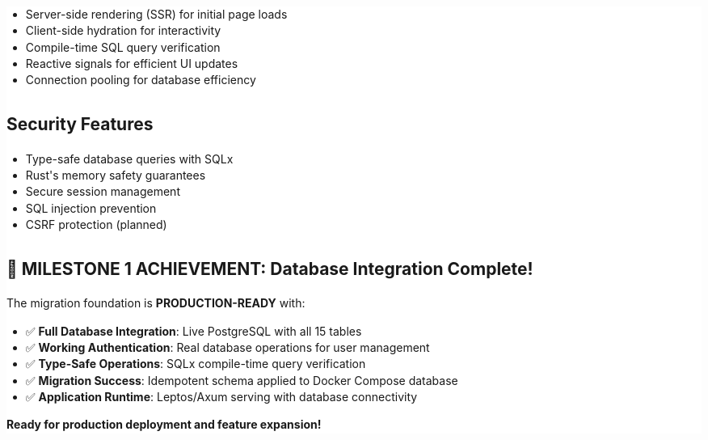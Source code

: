 - Server-side rendering (SSR) for initial page loads
- Client-side hydration for interactivity
- Compile-time SQL query verification
- Reactive signals for efficient UI updates
- Connection pooling for database efficiency

## Security Features

- Type-safe database queries with SQLx
- Rust's memory safety guarantees
- Secure session management
- SQL injection prevention
- CSRF protection (planned)

## 🎉 MILESTONE 1 ACHIEVEMENT: Database Integration Complete!

The migration foundation is **PRODUCTION-READY** with:
- ✅ **Full Database Integration**: Live PostgreSQL with all 15 tables
- ✅ **Working Authentication**: Real database operations for user management  
- ✅ **Type-Safe Operations**: SQLx compile-time query verification
- ✅ **Migration Success**: Idempotent schema applied to Docker Compose database
- ✅ **Application Runtime**: Leptos/Axum serving with database connectivity

**Ready for production deployment and feature expansion!**